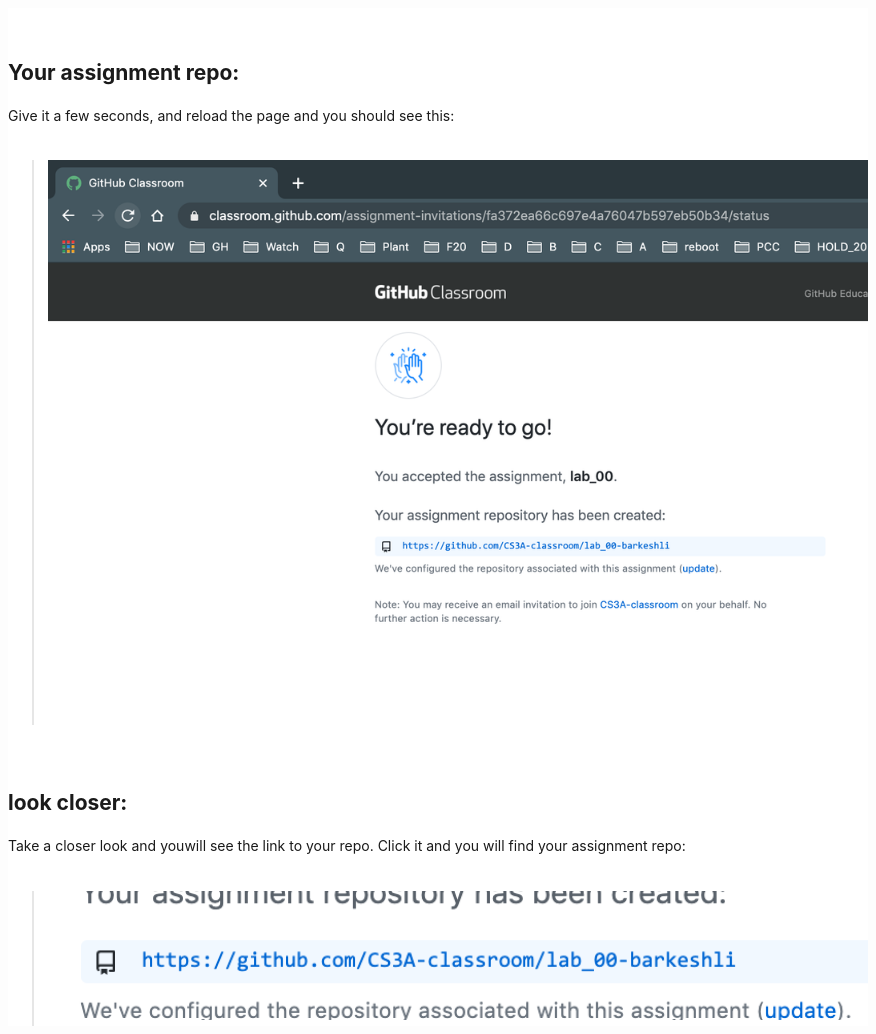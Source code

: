 </br>

## Your assignment repo:

Give it a few seconds, and reload the page and you should see this:
<br/><br/>

> <img src="images/lab0_images/a-04-reload_to_update.png" alt="vscode_after_cloning" width="1000"/>

</br>

## look closer:

Take a closer look and youwill see the link to your repo. Click it and you will find your assignment repo:
<br/><br/>

> <img src="images/lab0_images/a-05-your_repo_address.png" alt="vscode_after_cloning" width="1000"/>
